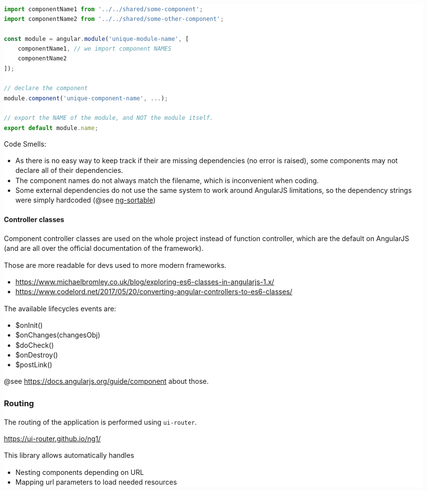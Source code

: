 
```javascript
import componentName1 from '../../shared/some-component';
import componentName2 from '../../shared/some-other-component';

const module = angular.module('unique-module-name', [
    componentName1, // we import component NAMES
    componentName2
]);

// declare the component
module.component('unique-component-name', ...);

// export the NAME of the module, and NOT the module itself.
export default module.name;
```

Code Smells:
- As there is no easy way to keep track if their are missing dependencies (no error is raised), some components may not declare all of their dependencies.
- The component names do not always match the filename, which is inconvenient when coding.
- Some external dependencies do not use the same system to work around AngularJS limitations, so the dependency strings were simply hardcoded (@see [ng-sortable](https://github.com/medecins-du-monde/monitool/blob/93bce65797302e4105096bbc22a36adbd47a4fb2/frontend/src/components/pages/project-structure-extra-indicators/extra-indicators.js#L31))


#### Controller classes

Component controller classes are used on the whole project instead of function controller, which are the default on AngularJS (and are all over the official documentation of the framework).

Those are more readable for devs used to more modern frameworks.

- https://www.michaelbromley.co.uk/blog/exploring-es6-classes-in-angularjs-1.x/
- https://www.codelord.net/2017/05/20/converting-angular-controllers-to-es6-classes/

The available lifecycles events are:
- $onInit()
- $onChanges(changesObj)
- $doCheck()
- $onDestroy()
- $postLink()

@see https://docs.angularjs.org/guide/component about those.


### Routing

The routing of the application is performed using `ui-router`.

https://ui-router.github.io/ng1/

This library allows automatically handles
- Nesting components depending on URL
- Mapping url parameters to load needed resources
